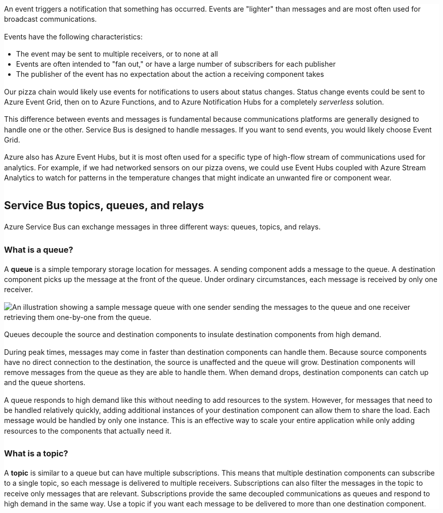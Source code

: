 An event triggers a notification that something has occurred. Events are "lighter" than messages and are most often used for broadcast communications.

Events have the following characteristics:

* The event may be sent to multiple receivers, or to none at all
* Events are often intended to "fan out," or have a large number of subscribers for each publisher
* The publisher of the event has no expectation about the action a receiving component takes

Our pizza chain would likely use events for notifications to users about status changes. Status change events could be sent to Azure Event Grid, then on to Azure Functions, and to Azure Notification Hubs for a completely _serverless_ solution.

This difference between events and messages is fundamental because communications platforms are generally designed to handle one or the other. Service Bus is designed to handle messages. If you want to send events, you would likely choose Event Grid.

Azure also has Azure Event Hubs, but it is most often used for a specific type of high-flow stream of communications used for analytics. For example, if we had networked sensors on our pizza ovens, we could use Event Hubs coupled with Azure Stream Analytics to watch for patterns in the temperature changes that might indicate an unwanted fire or component wear.

## <a name="service-bus-topics-queues-and-relays"></a>Service Bus topics, queues, and relays

Azure Service Bus can exchange messages in three different ways: queues, topics, and relays.

### <a name="what-is-a-queue"></a>What is a queue?

A **queue** is a simple temporary storage location for messages. A sending component adds a message to the queue. A destination component picks up the message at the front of the queue. Under ordinary circumstances, each message is received by only one receiver.

![An illustration showing a sample message queue with one sender sending the messages to the queue and one receiver retrieving them one-by-one from the queue.](../media/2-service-bus-queue.png)

Queues decouple the source and destination components to insulate destination components from high demand. 

During peak times, messages may come in faster than destination components can handle them. Because source components have no direct connection to the destination, the source is unaffected and the queue will grow. Destination components will remove messages from the queue as they are able to handle them. When demand drops, destination components can catch up and the queue shortens.

A queue responds to high demand like this without needing to add resources to the system. However, for messages that need to be handled relatively quickly, adding additional instances of your destination component can allow them to share the load. Each message would be handled by only one instance. This is an effective way to scale your entire application while only adding resources to the components that actually need it.

### <a name="what-is-a-topic"></a>What is a topic?

A **topic** is similar to a queue but can have multiple subscriptions. This means that multiple destination components can subscribe to a single topic, so each message is delivered to multiple receivers. Subscriptions can also filter the messages in the topic to receive only messages that are relevant. Subscriptions provide the same decoupled communications as queues and respond to high demand in the same way. Use a topic if you want each message to be delivered to more than one destination component.
